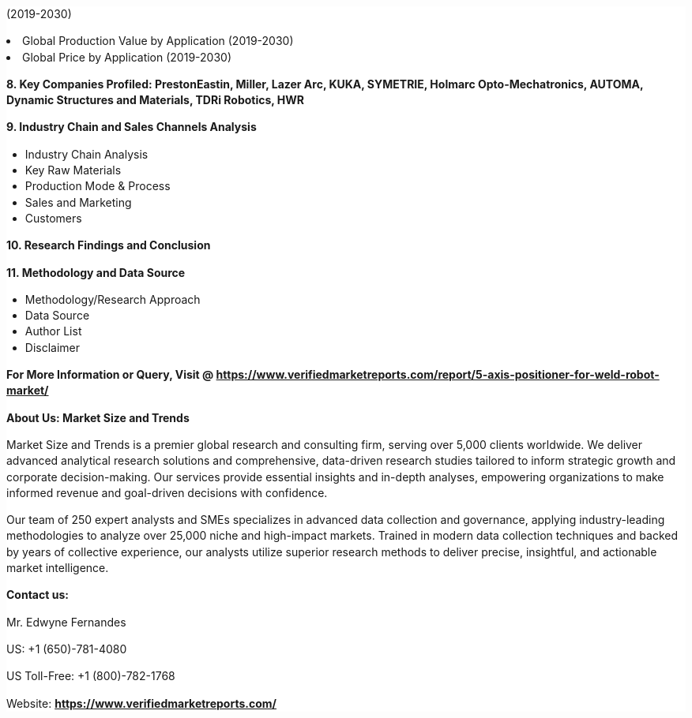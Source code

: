 (2019-2030)</li><li>Global Production Value by Application (2019-2030)</li><li>Global Price by Application (2019-2030)</li></ul><p><strong>8. Key Companies Profiled: PrestonEastin, Miller, Lazer Arc, KUKA, SYMETRIE, Holmarc Opto-Mechatronics, AUTOMA, Dynamic Structures and Materials, TDRi Robotics, HWR</strong></p><p><strong>9. Industry Chain and Sales Channels Analysis</strong></p><ul><li>Industry Chain Analysis</li><li>Key Raw Materials</li><li>Production Mode &amp; Process</li><li>Sales and Marketing</li><li>Customers</li></ul><p><strong>10. Research Findings and Conclusion</strong></p><p><strong>11. Methodology and Data Source</strong></p><ul><li>Methodology/Research Approach</li><li>Data Source</li><li>Author List</li><li>Disclaimer</li></ul></p><p><strong>For More Information or Query, Visit @ <a href="https://www.verifiedmarketreports.com/report/5-axis-positioner-for-weld-robot-market/">https://www.verifiedmarketreports.com/report/5-axis-positioner-for-weld-robot-market/</a></strong></p><p><strong>About Us: Market Size and Trends</strong></p><p>Market Size and Trends is a premier global research and consulting firm, serving over 5,000 clients worldwide. We deliver advanced analytical research solutions and comprehensive, data-driven research studies tailored to inform strategic growth and corporate decision-making. Our services provide essential insights and in-depth analyses, empowering organizations to make informed revenue and goal-driven decisions with confidence.</p><p>Our team of 250 expert analysts and SMEs specializes in advanced data collection and governance, applying industry-leading methodologies to analyze over 25,000 niche and high-impact markets. Trained in modern data collection techniques and backed by years of collective experience, our analysts utilize superior research methods to deliver precise, insightful, and actionable market intelligence.</p><p><strong>Contact us:</strong></p><p>Mr. Edwyne Fernandes</p><p>US: +1 (650)-781-4080</p><p>US Toll-Free: +1 (800)-782-1768</p><p>Website: <strong><a href="https://www.verifiedmarketreports.com/">https://www.verifiedmarketreports.com/</a></strong></p>
